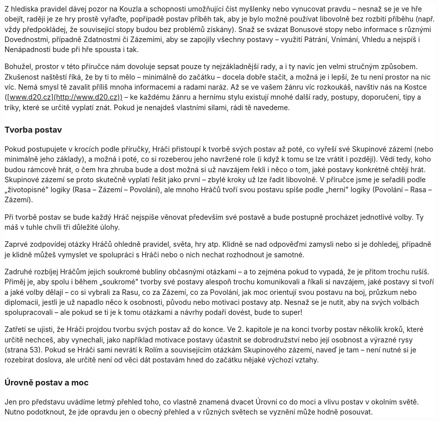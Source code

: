 Z hlediska pravidel dávej pozor na Kouzla a schopnosti umožňující číst myšlenky nebo vynucovat pravdu – nesnaž se je ve hře obejít, raději je ze hry prostě vyřaďte, popřípadě postav příběh tak, aby je bylo možné používat libovolně bez rozbití příběhu (např. vždy předpokládej, že související stopy budou bez problémů získány). Snaž se svázat Bonusové stopy nebo informace s různými Dovednostmi, případně Zdatnostmi či Zázemími, aby se zapojily všechny postavy – využití Pátrání, Vnímání, Vhledu a nejspíš i Nenápadnosti bude při hře spousta i tak.

<Card header="Více rad k žánrům a stylům">

Bohužel, prostor v této příručce nám dovoluje sepsat pouze ty nejzákladnější rady, a i ty navíc jen velmi stručným způsobem. Zkušenost naštěstí říká, že by ti to mělo – minimálně do začátku  – docela dobře stačit, a možná je i lepší, že tu není prostor na nic víc. Nemá smysl tě zavalit příliš mnoha informacemi a radami naráz. Až se ve vašem žánru víc rozkoukáš, navštiv nás na Kostce ([www.d20.cz](http://www.d20.cz)) – ke každému žánru a hernímu stylu existují mnohé další rady, postupy, doporučení, tipy a triky, které se určitě vyplatí znát. Pokud je nenajdeš vlastními silami, rádi tě navedeme.

</Card>

### Tvorba postav 

Pokud postupujete v krocích podle příručky, Hráči přistoupí k tvorbě svých postav až poté, co vyřeší své Skupinové zázemí (nebo minimálně jeho základy), a možná i poté, co si rozeberou jeho navržené role (i když k tomu se lze vrátit i později). Vědí tedy, koho budou rámcově hrát, o čem hra zhruba bude a dost možná si už navzájem řekli i něco o tom, jaké postavy konkrétně chtějí hrát. Skupinové zázemí se proto skutečně vyplatí řešit jako první – zbylé kroky už lze řadit libovolně. V příručce jsme je seřadili podle „životopisné" logiky (Rasa – Zázemí – Povolání), ale mnoho Hráčů tvoří svou postavu spíše podle „herní" logiky (Povolání – Rasa – Zázemí).

Při tvorbě postav se bude každý Hráč nejspíše věnovat především své postavě a bude postupně procházet jednotlivé volby. Ty máš v tuhle chvíli tři důležité úlohy.

Zaprvé zodpovídej otázky Hráčů ohledně pravidel, světa, hry atp. Klidně se nad odpověďmi zamysli nebo si je dohledej, případně je klidně můžeš vymyslet ve spolupráci s Hráči nebo o nich nechat rozhodnout je samotné.

Zadruhé rozbíjej Hráčům jejich soukromé bubliny občasnými otázkami – a to zejména pokud to vypadá, že je přitom trochu rušíš. Přiměj je, aby spolu i během „soukromé" tvorby své postavy alespoň trochu komunikovali a říkali si navzájem, jaké postavy si tvoří a jaké volby dělají – co si vybrali za Rasu, co za Zázemí, co za Povolání, jak moc orientují svou postavu na boj, průzkum nebo diplomacii, jestli je už napadlo něco k osobnosti, původu nebo motivaci postavy atp. Nesnaž se je nutit, aby na svých volbách spolupracovali – ale pokud se ti je k tomu otázkami a návrhy podaří dovést, bude to super!

Zatřetí se ujisti, že Hráči projdou tvorbu svých postav až do konce. Ve 2. kapitole je na konci tvorby postav několik kroků, které určitě nechceš, aby vynechali, jako například motivace postavy účastnit se dobrodružství nebo její osobnost a výrazné rysy (strana 53). Pokud se Hráči sami nevrátí k Rolím a souvisejícím otázkám Skupinového zázemí, naveď je tam – není nutné si je rozebírat doslova, ale určitě není od věci dát postavám hned do začátku nějaké výchozí vztahy.

### Úrovně postav a moc 

Jen pro představu uvádíme letmý přehled toho, co vlastně znamená dvacet Úrovní co do moci a vlivu postav v okolním světě. Nutno podotknout, že jde opravdu jen o obecný přehled a v různých světech se vyznění může hodně posouvat.
